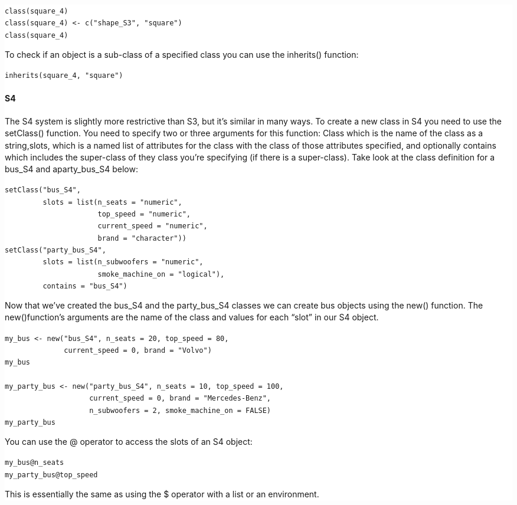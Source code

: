 ```{r}
class(square_4)
class(square_4) <- c("shape_S3", "square")
class(square_4)
```

To check if an object is a sub-class of a specified class you can use the inherits() function:

```{r}
inherits(square_4, "square")
```


#### S4

The S4 system is slightly more restrictive than S3, but it’s similar in many ways. To create a new class in S4 you need to use the setClass() function. You need to specify two or three arguments for this function: Class which is the name of the class as a string,slots, which is a named list of attributes for the class with the class of those attributes specified, and optionally contains which includes the super-class of they class you’re specifying (if there is a super-class). Take look at the class definition for a bus_S4 and aparty_bus_S4 below:

```{r}
setClass("bus_S4",
         slots = list(n_seats = "numeric", 
                      top_speed = "numeric",
                      current_speed = "numeric",
                      brand = "character"))
setClass("party_bus_S4",
         slots = list(n_subwoofers = "numeric",
                      smoke_machine_on = "logical"),
         contains = "bus_S4")
```

Now that we’ve created the bus_S4 and the party_bus_S4 classes we can create bus objects using the new() function. The new()function’s arguments are the name of the class and values for each “slot” in our S4 object.

```{r}
my_bus <- new("bus_S4", n_seats = 20, top_speed = 80, 
              current_speed = 0, brand = "Volvo")
my_bus

my_party_bus <- new("party_bus_S4", n_seats = 10, top_speed = 100,
                    current_speed = 0, brand = "Mercedes-Benz", 
                    n_subwoofers = 2, smoke_machine_on = FALSE)
my_party_bus
```

You can use the @ operator to access the slots of an S4 object:

```{r}
my_bus@n_seats
my_party_bus@top_speed
```

This is essentially the same as using the $ operator with a list or an environment.
